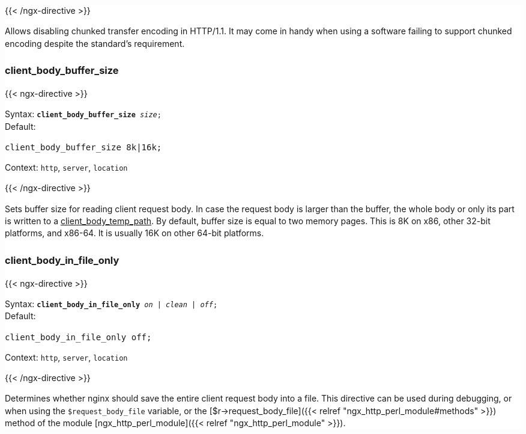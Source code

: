 {{< /ngx-directive >}}


Allows disabling chunked transfer encoding in HTTP/1.1.
It may come in handy when using a software failing to support
chunked encoding despite the standard’s requirement.
### client_body_buffer_size

{{< ngx-directive >}}

<tr>
<th>Syntax: </th>
<td><code><strong>client_body_buffer_size</strong> <i>size</i>;</code><br/></td>
</tr><tr>
<th>Default: </th>
<td><pre>client_body_buffer_size 8k|16k;</pre></td>
</tr><tr>
<th>Context: </th>
<td><code>http</code>, <code>server</code>, <code>location</code></td>
</tr>

{{< /ngx-directive >}}


Sets buffer size for reading client request body.
In case the request body is larger than the buffer,
the whole body or only its part is written to a
[client_body_temp_path](#client_body_temp_path).
By default, buffer size is equal to two memory pages.
This is 8K on x86, other 32-bit platforms, and x86-64.
It is usually 16K on other 64-bit platforms.
### client_body_in_file_only

{{< ngx-directive >}}

<tr>
<th>Syntax: </th>
<td><code><strong>client_body_in_file_only</strong> <i>on</i> <i>|</i> <i>clean</i> <i>|</i> <i>off</i>;</code><br/></td>
</tr><tr>
<th>Default: </th>
<td><pre>client_body_in_file_only off;</pre></td>
</tr><tr>
<th>Context: </th>
<td><code>http</code>, <code>server</code>, <code>location</code></td>
</tr>

{{< /ngx-directive >}}


Determines whether nginx should save the entire client request body
into a file.
This directive can be used during debugging, or when using the
`$request_body_file`
variable, or the
[$r->request_body_file]({{< relref "ngx_http_perl_module#methods" >}})
method of the module
[ngx_http_perl_module]({{< relref "ngx_http_perl_module" >}}).
